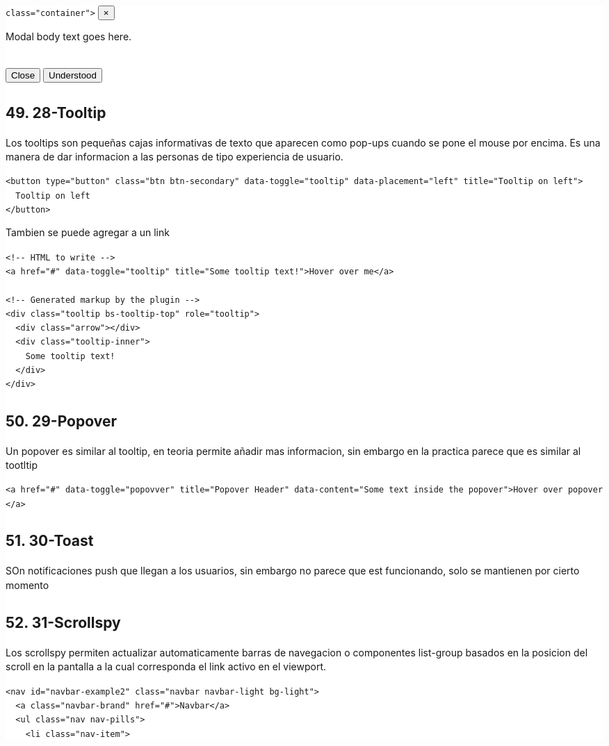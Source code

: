 ```class="container">```
            <button type="button" class="close" data-dismiss="modal" aria-label="Close">
              <span aria-hidden="true">&times;</span>
            </button>
          </div>
            <div class="modal-body">
              <p>Modal body text goes here.</p>
          </div>    
          <div class="modal-footer">
            <button type="button" class="btn btn-secondary" data-dismiss="modal">Close</button>
            <button type="button" class="btn btn-primary">Understood</button>
          </div>
        </div>
      </div>
    </div>


## 49. 28-Tooltip
Los tooltips son pequeñas cajas informativas de texto que aparecen como pop-ups cuando se pone el mouse por encima.
Es una manera de dar informacion a las personas de tipo experiencia de usuario.

    <button type="button" class="btn btn-secondary" data-toggle="tooltip" data-placement="left" title="Tooltip on left">
      Tooltip on left
    </button>

Tambien se puede agregar a un link

    <!-- HTML to write -->
    <a href="#" data-toggle="tooltip" title="Some tooltip text!">Hover over me</a>
      
    <!-- Generated markup by the plugin -->
    <div class="tooltip bs-tooltip-top" role="tooltip">
      <div class="arrow"></div>
      <div class="tooltip-inner">
        Some tooltip text!
      </div>
    </div>



## 50. 29-Popover
Un popover es similar al tooltip, en teoria permite añadir mas informacion, sin embargo en la practica parece que es similar al tootltip

    <a href="#" data-toggle="popovver" title="Popover Header" data-content="Some text inside the popover">Hover over popover</a>



## 51. 30-Toast
SOn notificaciones push que llegan a los usuarios, sin embargo no parece que est funcionando, solo se mantienen por cierto momento


## 52. 31-Scrollspy
Los scrollspy permiten actualizar automaticamente barras de navegacion o componentes list-group basados en la posicion del scroll en la pantalla a la cual corresponda el link activo en el viewport.

    <nav id="navbar-example2" class="navbar navbar-light bg-light">
      <a class="navbar-brand" href="#">Navbar</a>
      <ul class="nav nav-pills">
        <li class="nav-item">
```